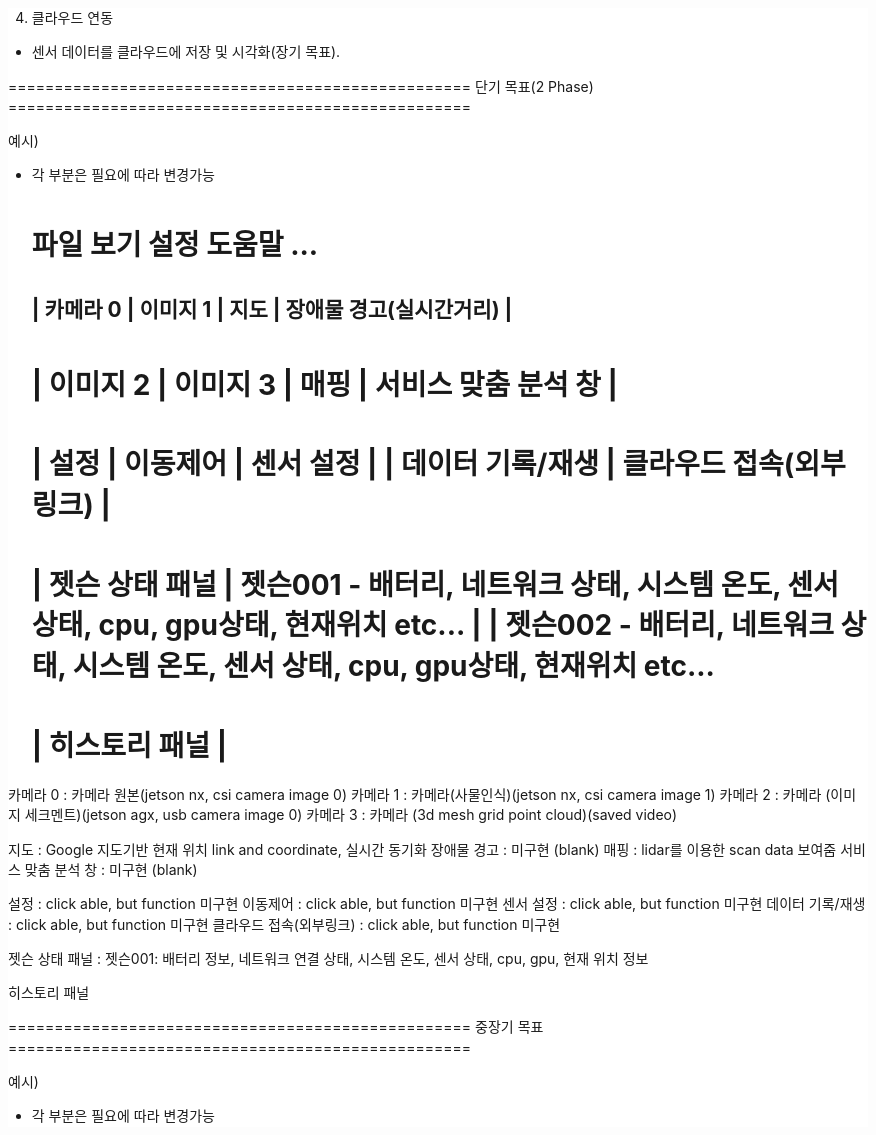 4. 클라우드 연동
 - 센서 데이터를 클라우드에 저장 및 시각화(장기 목표).

================================================== 단기 목표(2 Phase) ==================================================

예시)
* 각 부분은 필요에 따라 변경가능

	파일	보기	설정	도움말 ...	
	==========================================================================
	| 카메라 0 | 이미지 1 | 지도 | 장애물 경고(실시간거리)  |
	--------------------------------------------------------------------------
	| 이미지 2 | 이미지 3 | 매핑 | 서비스 맞춤 분석 창    |
	==========================================================================
	| 설정 | 이동제어 | 센서 설정 |
	| 데이터 기록/재생 | 클라우드 접속(외부링크) |
	==========================================================================
	| 젯슨 상태 패널 | 젯슨001 - 배터리, 네트워크 상태, 시스템 온도, 센서 상태, cpu, gpu상태, 현재위치 etc...
	|           | 젯슨002 - 배터리, 네트워크 상태, 시스템 온도, 센서 상태, cpu, gpu상태, 현재위치 etc...
	==========================================================================
	| 히스토리 패널 | 
	==========================================================================
	
카메라 0 : 카메라 원본(jetson nx, csi camera image 0)
카메라 1 : 카메라(사물인식)(jetson nx, csi camera image 1)
카메라 2 : 카메라 (이미지 세크멘트)(jetson agx, usb camera image 0)
카메라 3 : 카메라 (3d mesh grid point cloud)(saved video)

지도 : Google 지도기반 현재 위치 link and coordinate, 실시간 동기화
장애물 경고 : 미구현 (blank)
매핑 : lidar를 이용한 scan data 보여줌
서비스 맞춤 분석 창 : 미구현 (blank)

설정 : click able, but function 미구현
이동제어 : click able, but function 미구현
센서 설정 : click able, but function 미구현
데이터 기록/재생 : click able, but function 미구현
클라우드 접속(외부링크) : click able, but function 미구현

젯슨 상태 패널 : 젯슨001: 배터리 정보, 네트워크 연결 상태, 시스템 온도, 센서 상태, cpu, gpu, 현재 위치 정보

히스토리 패널



================================================== 중장기 목표 ==================================================

예시)
* 각 부분은 필요에 따라 변경가능
